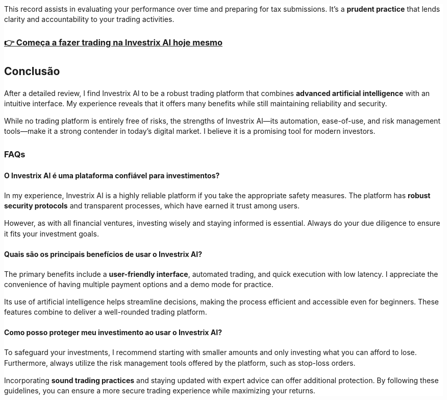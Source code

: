 This record assists in evaluating your performance over time and preparing for tax submissions. It’s a **prudent practice** that lends clarity and accountability to your trading activities.

### [👉 Começa a fazer trading na Investrix AI hoje mesmo](https://tinyurl.com/5n8dynza)
## Conclusão  
After a detailed review, I find Investrix AI to be a robust trading platform that combines **advanced artificial intelligence** with an intuitive interface. My experience reveals that it offers many benefits while still maintaining reliability and security.  

While no trading platform is entirely free of risks, the strengths of Investrix AI—its automation, ease-of-use, and risk management tools—make it a strong contender in today’s digital market. I believe it is a promising tool for modern investors.

### FAQs  

#### O Investrix AI é uma plataforma confiável para investimentos?  
In my experience, Investrix AI is a highly reliable platform if you take the appropriate safety measures. The platform has **robust security protocols** and transparent processes, which have earned it trust among users.  

However, as with all financial ventures, investing wisely and staying informed is essential. Always do your due diligence to ensure it fits your investment goals.

#### Quais são os principais benefícios de usar o Investrix AI?  
The primary benefits include a **user-friendly interface**, automated trading, and quick execution with low latency. I appreciate the convenience of having multiple payment options and a demo mode for practice.  

Its use of artificial intelligence helps streamline decisions, making the process efficient and accessible even for beginners. These features combine to deliver a well-rounded trading platform.

#### Como posso proteger meu investimento ao usar o Investrix AI?  
To safeguard your investments, I recommend starting with smaller amounts and only investing what you can afford to lose. Furthermore, always utilize the risk management tools offered by the platform, such as stop-loss orders.  

Incorporating **sound trading practices** and staying updated with expert advice can offer additional protection. By following these guidelines, you can ensure a more secure trading experience while maximizing your returns.